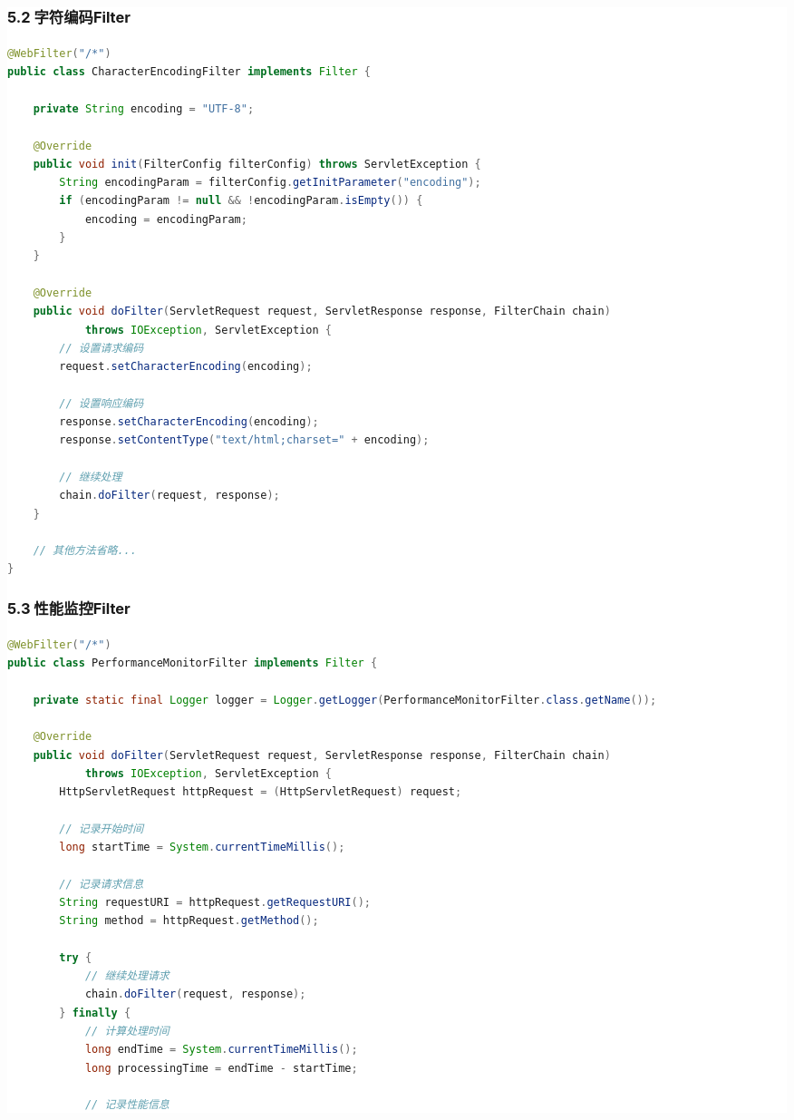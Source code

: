 ### 5.2 字符编码Filter

```java
@WebFilter("/*")
public class CharacterEncodingFilter implements Filter {
    
    private String encoding = "UTF-8";
    
    @Override
    public void init(FilterConfig filterConfig) throws ServletException {
        String encodingParam = filterConfig.getInitParameter("encoding");
        if (encodingParam != null && !encodingParam.isEmpty()) {
            encoding = encodingParam;
        }
    }
    
    @Override
    public void doFilter(ServletRequest request, ServletResponse response, FilterChain chain)
            throws IOException, ServletException {
        // 设置请求编码
        request.setCharacterEncoding(encoding);
        
        // 设置响应编码
        response.setCharacterEncoding(encoding);
        response.setContentType("text/html;charset=" + encoding);
        
        // 继续处理
        chain.doFilter(request, response);
    }
    
    // 其他方法省略...
}
```

### 5.3 性能监控Filter

```java
@WebFilter("/*")
public class PerformanceMonitorFilter implements Filter {
    
    private static final Logger logger = Logger.getLogger(PerformanceMonitorFilter.class.getName());
    
    @Override
    public void doFilter(ServletRequest request, ServletResponse response, FilterChain chain)
            throws IOException, ServletException {
        HttpServletRequest httpRequest = (HttpServletRequest) request;
        
        // 记录开始时间
        long startTime = System.currentTimeMillis();
        
        // 记录请求信息
        String requestURI = httpRequest.getRequestURI();
        String method = httpRequest.getMethod();
        
        try {
            // 继续处理请求
            chain.doFilter(request, response);
        } finally {
            // 计算处理时间
            long endTime = System.currentTimeMillis();
            long processingTime = endTime - startTime;
            
            // 记录性能信息
```